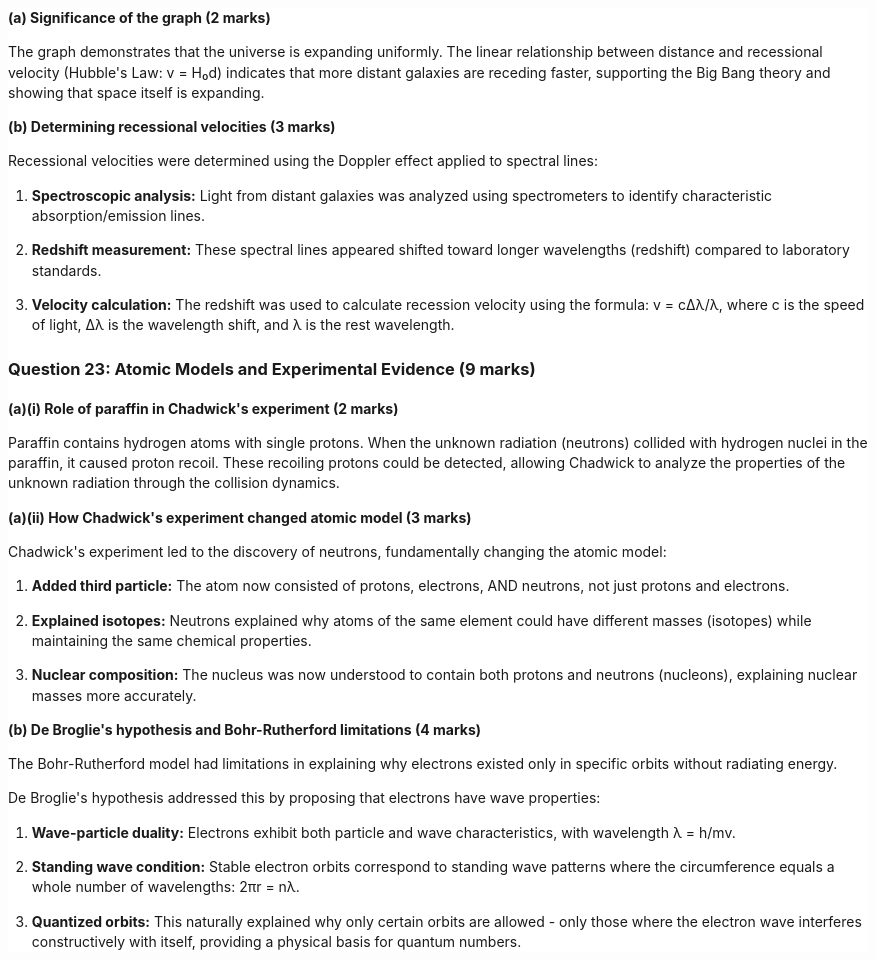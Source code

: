 **(a) Significance of the graph (2 marks)**

The graph demonstrates that the universe is expanding uniformly. The linear relationship between distance and recessional velocity (Hubble's Law: v = H₀d) indicates that more distant galaxies are receding faster, supporting the Big Bang theory and showing that space itself is expanding.

**(b) Determining recessional velocities (3 marks)**

Recessional velocities were determined using the Doppler effect applied to spectral lines:

1. **Spectroscopic analysis:** Light from distant galaxies was analyzed using spectrometers to identify characteristic absorption/emission lines.

2. **Redshift measurement:** These spectral lines appeared shifted toward longer wavelengths (redshift) compared to laboratory standards.

3. **Velocity calculation:** The redshift was used to calculate recession velocity using the formula: v = cΔλ/λ, where c is the speed of light, Δλ is the wavelength shift, and λ is the rest wavelength.

### Question 23: Atomic Models and Experimental Evidence (9 marks)

**(a)(i) Role of paraffin in Chadwick's experiment (2 marks)**

Paraffin contains hydrogen atoms with single protons. When the unknown radiation (neutrons) collided with hydrogen nuclei in the paraffin, it caused proton recoil. These recoiling protons could be detected, allowing Chadwick to analyze the properties of the unknown radiation through the collision dynamics.

**(a)(ii) How Chadwick's experiment changed atomic model (3 marks)**

Chadwick's experiment led to the discovery of neutrons, fundamentally changing the atomic model:

1. **Added third particle:** The atom now consisted of protons, electrons, AND neutrons, not just protons and electrons.

2. **Explained isotopes:** Neutrons explained why atoms of the same element could have different masses (isotopes) while maintaining the same chemical properties.

3. **Nuclear composition:** The nucleus was now understood to contain both protons and neutrons (nucleons), explaining nuclear masses more accurately.

**(b) De Broglie's hypothesis and Bohr-Rutherford limitations (4 marks)**

The Bohr-Rutherford model had limitations in explaining why electrons existed only in specific orbits without radiating energy.

De Broglie's hypothesis addressed this by proposing that electrons have wave properties:

1. **Wave-particle duality:** Electrons exhibit both particle and wave characteristics, with wavelength λ = h/mv.

2. **Standing wave condition:** Stable electron orbits correspond to standing wave patterns where the circumference equals a whole number of wavelengths: 2πr = nλ.

3. **Quantized orbits:** This naturally explained why only certain orbits are allowed - only those where the electron wave interferes constructively with itself, providing a physical basis for quantum numbers.
